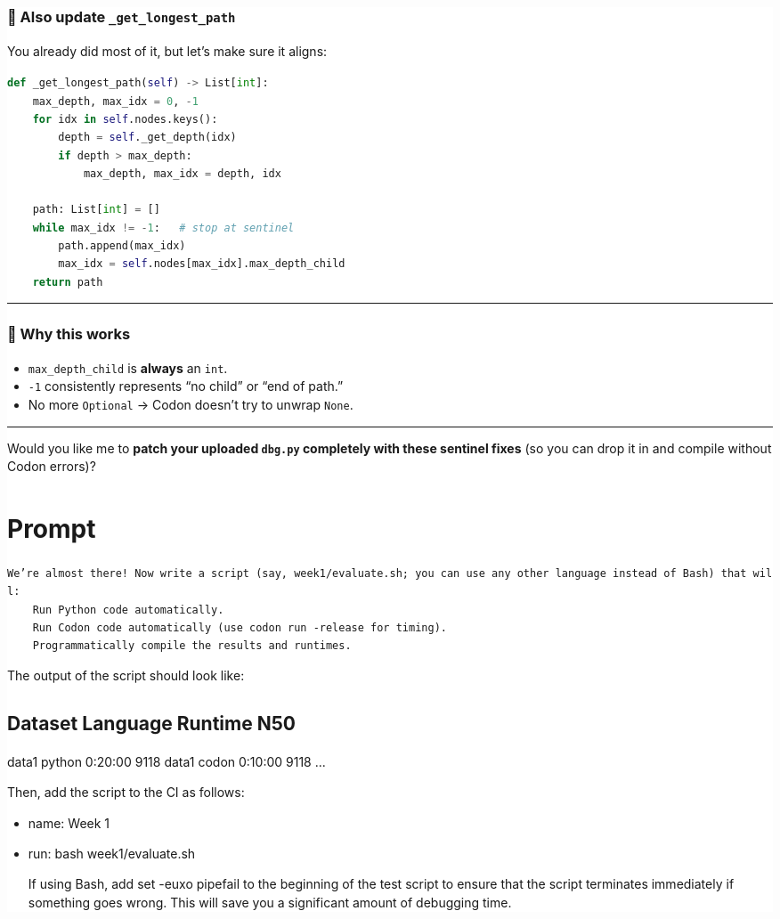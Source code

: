 
### 🔧 Also update `_get_longest_path`

You already did most of it, but let’s make sure it aligns:

```python
def _get_longest_path(self) -> List[int]:
    max_depth, max_idx = 0, -1
    for idx in self.nodes.keys():
        depth = self._get_depth(idx)
        if depth > max_depth:
            max_depth, max_idx = depth, idx

    path: List[int] = []
    while max_idx != -1:   # stop at sentinel
        path.append(max_idx)
        max_idx = self.nodes[max_idx].max_depth_child
    return path
```

---

### 🔎 Why this works

* `max_depth_child` is **always** an `int`.
* `-1` consistently represents “no child” or “end of path.”
* No more `Optional` → Codon doesn’t try to unwrap `None`.

---

Would you like me to **patch your uploaded `dbg.py` completely with these sentinel fixes** (so you can drop it in and compile without Codon errors)?

# Prompt

    We’re almost there! Now write a script (say, week1/evaluate.sh; you can use any other language instead of Bash) that will:
        Run Python code automatically.
        Run Codon code automatically (use codon run -release for timing).
        Programmatically compile the results and runtimes.

The output of the script should look like:

Dataset	Language 	Runtime 	N50
-------------------------------------------------------------------------------------------------------
data1	python		0:20:00		9118
data1	codon		0:10:00		9118
...

Then, add the script to the CI as follows:

- name: Week 1
- run: bash week1/evaluate.sh

    If using Bash, add set -euxo pipefail to the beginning of the test script to ensure that the script terminates immediately if something goes wrong. This will save you a significant amount of debugging time.
